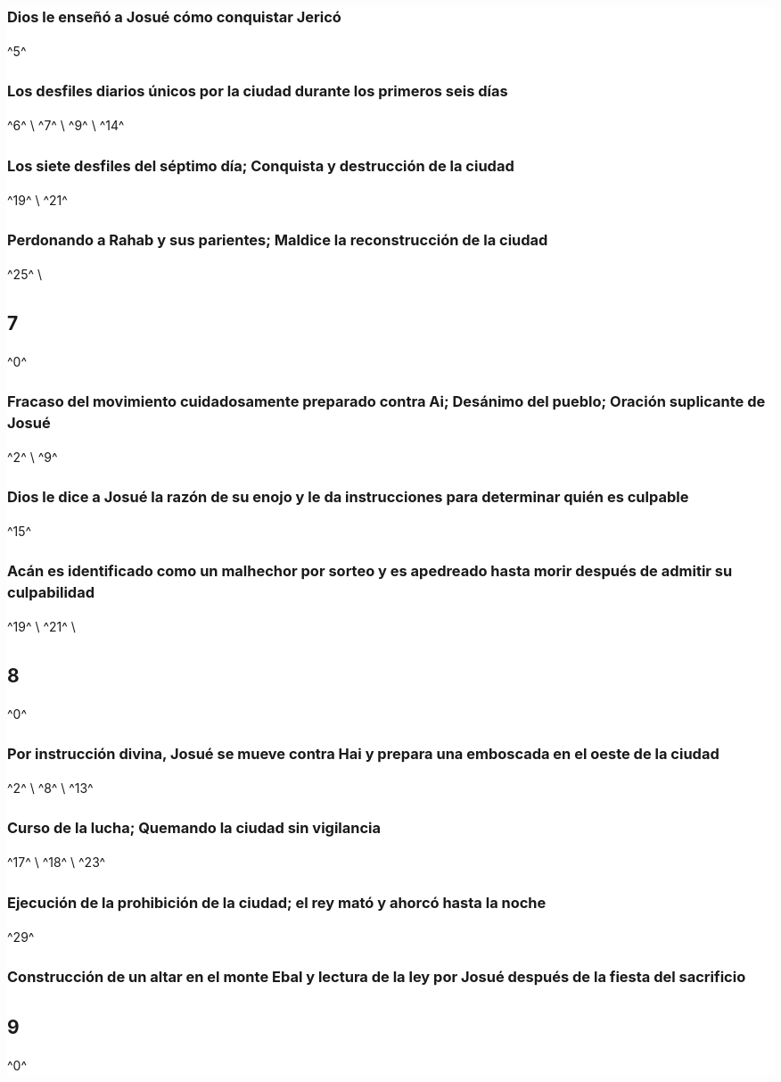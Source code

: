 ### Dios le enseñó a Josué cómo conquistar Jericó
^5^

### Los desfiles diarios únicos por la ciudad durante los primeros seis días
^6^ \ ^7^ \ ^9^ \ ^14^

### Los siete desfiles del séptimo día; Conquista y destrucción de la ciudad
^19^ \ ^21^

### Perdonando a Rahab y sus parientes; Maldice la reconstrucción de la ciudad
^25^ \ 
## 7
^0^

### Fracaso del movimiento cuidadosamente preparado contra Ai; Desánimo del pueblo; Oración suplicante de Josué
^2^ \ ^9^

### Dios le dice a Josué la razón de su enojo y le da instrucciones para determinar quién es culpable
^15^

### Acán es identificado como un malhechor por sorteo y es apedreado hasta morir después de admitir su culpabilidad
^19^ \ ^21^ \ 
## 8
^0^

### Por instrucción divina, Josué se mueve contra Hai y prepara una emboscada en el oeste de la ciudad
^2^ \ ^8^ \ ^13^

### Curso de la lucha; Quemando la ciudad sin vigilancia
^17^ \ ^18^ \ ^23^

### Ejecución de la prohibición de la ciudad; el rey mató y ahorcó hasta la noche
^29^

### Construcción de un altar en el monte Ebal y lectura de la ley por Josué después de la fiesta del sacrificio

## 9
^0^
